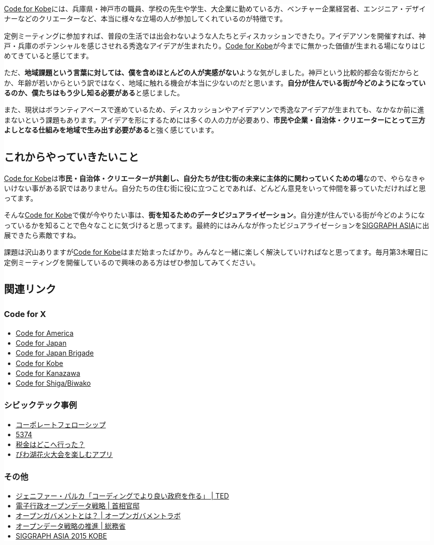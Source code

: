 [Code for Kobe](https://www.facebook.com/codeforkobe)には、兵庫県・神戸市の職員、学校の先生や学生、大企業に勤めている方、ベンチャー企業経営者、エンジニア・デザイナーなどのクリエーターなど、本当に様々な立場の人が参加してくれているのが特徴です。

定例ミーティングに参加すれば、普段の生活では出会わないような人たちとディスカッションできたり。アイデアソンを開催すれば、神戸・兵庫のポテンシャルを感じさせれる秀逸なアイデアが生まれたり。[Code for Kobe](https://www.facebook.com/codeforkobe)が今までに無かった価値が生まれる場になりはじめてきていると感じてます。

ただ、**地域課題という言葉に対しては、僕を含めほとんどの人が実感がない**ような気がしました。神戸という比較的都会な街だからとか、年齢が若いからという訳ではなく、地域に触れる機会が本当に少ないのだと思います。**自分が住んでいる街が今どのようになっているのか、僕たちはもう少し知る必要がある**と感じました。

また、現状はボランティアベースで進めているため、ディスカッションやアイデアソンで秀逸なアイデアが生まれても、なかなか前に進まないという課題もあります。アイデアを形にするためには多くの人の力が必要あり、**市民や企業・自治体・クリエーターにとって三方よしとなる仕組みを地域で生み出す必要がある**と強く感じています。


## これからやっていきたいこと

[Code for Kobe](https://www.facebook.com/codeforkobe)は**市民・自治体・クリエーターが共創し、自分たちが住む街の未来に主体的に関わっていくための場**なので、やらなきゃいけない事がある訳ではありません。自分たちの住む街に役に立つことであれば、どんどん意見をいって仲間を募っていただければと思ってます。

そんな[Code for Kobe](https://www.facebook.com/codeforkobe)で僕が今やりたい事は、**街を知るためのデータビジュアライゼーション**。自分達が住んでいる街が今どのようになっているかを知ることで色々なことに気づけると思ってます。最終的にはみんなが作ったビジュアライゼーションを[SIGGRAPH ASIA](https://farm9.staticflickr.com/8736/16634875800_c87cc568a3_b.jpg)に出展できたら素敵ですね。

課題は沢山ありますが[Code for Kobe](https://www.facebook.com/codeforkobe)はまだ始まったばかり。みんなと一緒に楽しく解決していければなと思ってます。毎月第3木曜日に定例ミーティングを開催しているので興味のある方はぜひ参加してみてください。

## 関連リンク

### Code for X

- [Code for America](http://www.codeforamerica.org/)
- [Code for Japan](http://code4japan.org/)
- [Code for Japan Brigade](http://code4japan.org/brigade)
- [Code for Kobe](https://www.facebook.com/codeforkobe)
- [Code for Kanazawa](http://www.codeforkanazawa.org/)
- [Code for Shiga/Biwako](http://opendata.shiga.jp/)
 
### シビックテック事例

- [コーポレートフェローシップ](http://code4japan.org/corporate-fellowship)
- [5374](http://5374.jp/)
- [税金はどこへ行った？](http://kobe.spending.jp/)
- [びわ湖花火大会を楽しむアプリ](http://opendata.shiga.jp/hanabi2014_app/)

### その他

- [ジェニファー・パルカ「コーディングでより良い政府を作る」 | TED](http://www.ted.com/talks/jennifer_pahlka_coding_a_better_government?language=ja#)
- [電子行政オープンデータ戦略 | 首相官邸](http://www.kantei.go.jp/jp/singi/it2/denshigyousei.html)
- [オープンガバメントとは？ | オープンガバメントラボ](http://openlabs.go.jp/whatis/)
- [オープンデータ戦略の推進 | 総務省](http://www.soumu.go.jp/menu_seisaku/ictseisaku/ictriyou/opendata/)
- [SIGGRAPH ASIA 2015 KOBE](http://sa2015.siggraph.org/en/)
